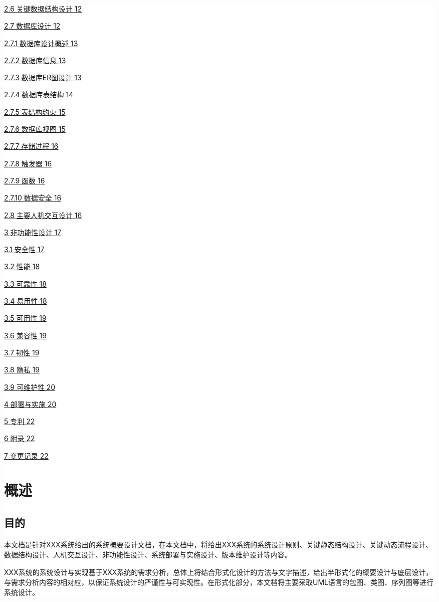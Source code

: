 [2.6 关键数据结构设计 12](\l)

[2.7 数据库设计 12](\l)

[2.7.1 数据库设计概述 13](\l)

[2.7.2 数据库信息 13](\l)

[2.7.3 数据库ER图设计 13](\l)

[2.7.4 数据库表结构 14](\l)

[2.7.5 表结构约束 15](\l)

[2.7.6 数据库视图 15](\l)

[2.7.7 存储过程 16](\l)

[2.7.8 触发器 16](\l)

[2.7.9 函数 16](\l)

[2.7.10 数据安全 16](\l)

[2.8 主要人机交互设计 16](\l)

[3 非功能性设计 17](\l)

[3.1 安全性 17](\l)

[3.2 性能 18](\l)

[3.3 可靠性 18](\l)

[3.4 易用性 18](\l)

[3.5 可用性 19](\l)

[3.6 兼容性 19](\l)

[3.7 韧性 19](\l)

[3.8 隐私 19](\l)

[3.9 可维护性 20](\l)

[4 部署与实施 20](\l)

[5 专利 22](\l)

[6 附录 22](\l)

[7 变更记录 22](\l)

概述
====

目的
----

本文档是针对XXX系统给出的系统概要设计文档，在本文档中，将给出XXX系统的系统设计原则、关键静态结构设计、关键动态流程设计、数据结构设计、人机交互设计、非功能性设计、系统部署与实施设计、版本维护设计等内容。

XXX系统的系统设计与实现基于XXX系统的需求分析，总体上将结合形式化设计的方法与文字描述，给出半形式化的概要设计与底层设计，与需求分析内容的相对应，以保证系统设计的严谨性与可实现性。在形式化部分，本文档将主要采取UML语言的包图、类图、序列图等进行系统设计。
